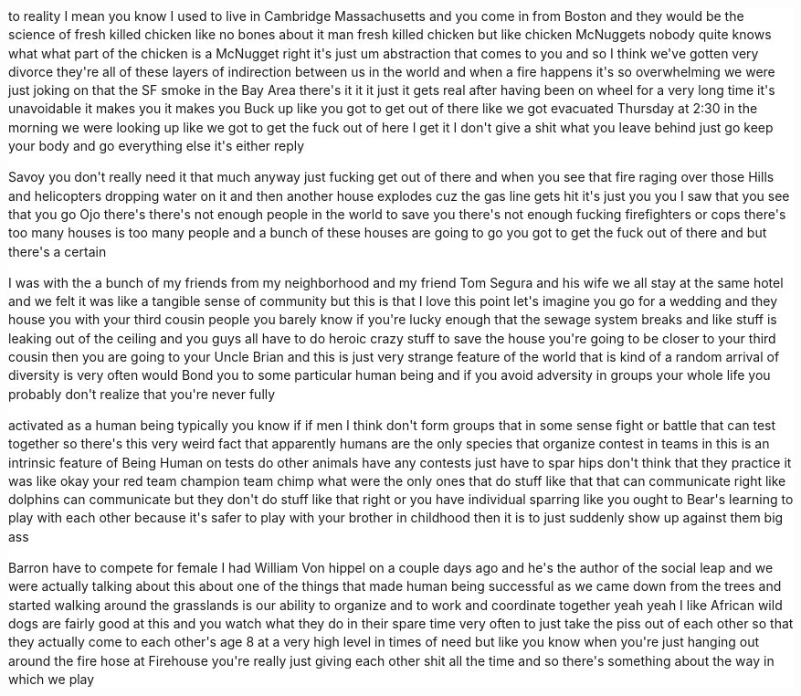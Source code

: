 <timemark seconds="1116" />

to reality I mean you know I used to live in Cambridge Massachusetts and you come in from Boston and they would be the science of fresh killed chicken like no bones about it man fresh killed chicken but like chicken McNuggets nobody quite knows what what part of the chicken is a McNugget right it's just um abstraction that comes to you and so I think we've gotten very divorce they're all of these layers of indirection between us in the world and when a fire happens it's so overwhelming we were just joking on that the SF smoke in the Bay Area there's it it it just it gets real after having been on wheel for a very long time it's unavoidable it makes you it makes you Buck up like you got to get out of there like we got evacuated Thursday at 2:30 in the morning we were looking up like we got to get the fuck out of here I get it I don't give a shit what you leave behind just go keep your body and go everything else it's either reply

<timemark seconds="1176" />

Savoy you don't really need it that much anyway just fucking get out of there and when you see that fire raging over those Hills and helicopters dropping water on it and then another house explodes cuz the gas line gets hit it's just you you I saw that you see that you go Ojo there's there's not enough people in the world to save you there's not enough fucking firefighters or cops there's too many houses is too many people and a bunch of these houses are going to go you got to get the fuck out of there and but there's a certain

<timemark seconds="1205" />

I was with the a bunch of my friends from my neighborhood and my friend Tom Segura and his wife we all stay at the same hotel and we felt it was like a tangible sense of community but this is that I love this point let's imagine you go for a wedding and they house you with your third cousin people you barely know if you're lucky enough that the sewage system breaks and like stuff is leaking out of the ceiling and you guys all have to do heroic crazy stuff to save the house you're going to be closer to your third cousin then you are going to your Uncle Brian and this is just very strange feature of the world that is kind of a random arrival of diversity is very often would Bond you to some particular human being and if you avoid adversity in groups your whole life you probably don't realize that you're never fully

<timemark seconds="1259" />

activated as a human being typically you know if if men I think don't form groups that in some sense fight or battle that can test together so there's this very weird fact that apparently humans are the only species that organize contest in teams in this is an intrinsic feature of Being Human on tests do other animals have any contests just have to spar hips don't think that they practice it was like okay your red team champion team chimp what were the only ones that do stuff like that that can communicate right like dolphins can communicate but they don't do stuff like that right or you have individual sparring like you ought to Bear's learning to play with each other because it's safer to play with your brother in childhood then it is to just suddenly show up against them big ass

<timemark seconds="1319" />

Barron have to compete for female I had William Von hippel on a couple days ago and he's the author of the social leap and we were actually talking about this about one of the things that made human being successful as we came down from the trees and started walking around the grasslands is our ability to organize and to work and coordinate together yeah yeah I like African wild dogs are fairly good at this and you watch what they do in their spare time very often to just take the piss out of each other so that they actually come to each other's age 8 at a very high level in times of need but like you know when you're just hanging out around the fire hose at Firehouse you're really just giving each other shit all the time and so there's something about the way in which we play
